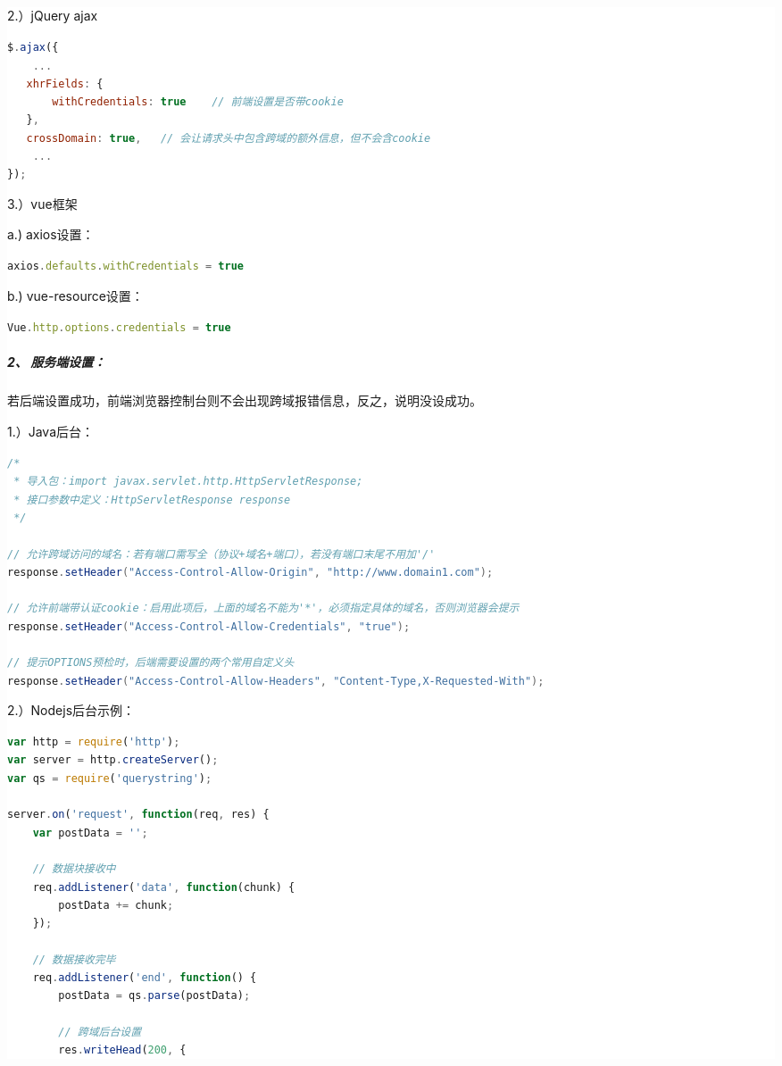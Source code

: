 2.）jQuery ajax

```javascript
$.ajax({
    ...
   xhrFields: {
       withCredentials: true    // 前端设置是否带cookie
   },
   crossDomain: true,   // 会让请求头中包含跨域的额外信息，但不会含cookie
    ...
});
```

3.）vue框架

a.) axios设置：

```javascript
axios.defaults.withCredentials = true
```

b.) vue-resource设置：

```javascript
Vue.http.options.credentials = true
```

##### **2、 服务端设置：**

若后端设置成功，前端浏览器控制台则不会出现跨域报错信息，反之，说明没设成功。

1.）Java后台：

```java
/*
 * 导入包：import javax.servlet.http.HttpServletResponse;
 * 接口参数中定义：HttpServletResponse response
 */

// 允许跨域访问的域名：若有端口需写全（协议+域名+端口），若没有端口末尾不用加'/'
response.setHeader("Access-Control-Allow-Origin", "http://www.domain1.com"); 

// 允许前端带认证cookie：启用此项后，上面的域名不能为'*'，必须指定具体的域名，否则浏览器会提示
response.setHeader("Access-Control-Allow-Credentials", "true"); 

// 提示OPTIONS预检时，后端需要设置的两个常用自定义头
response.setHeader("Access-Control-Allow-Headers", "Content-Type,X-Requested-With");
```

2.）Nodejs后台示例：

```javascript
var http = require('http');
var server = http.createServer();
var qs = require('querystring');

server.on('request', function(req, res) {
    var postData = '';

    // 数据块接收中
    req.addListener('data', function(chunk) {
        postData += chunk;
    });

    // 数据接收完毕
    req.addListener('end', function() {
        postData = qs.parse(postData);

        // 跨域后台设置
        res.writeHead(200, {
```